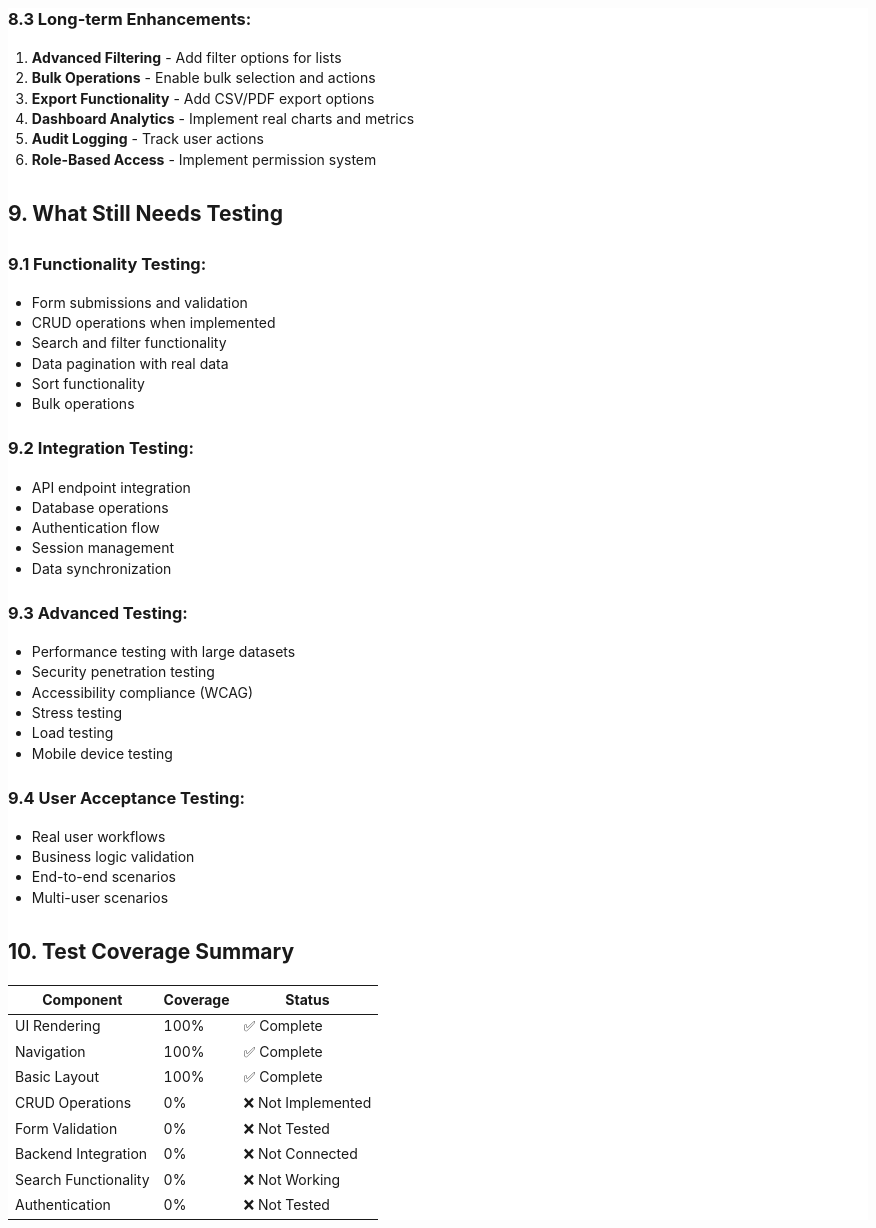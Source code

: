 ### 8.3 Long-term Enhancements:
1. **Advanced Filtering** - Add filter options for lists
2. **Bulk Operations** - Enable bulk selection and actions
3. **Export Functionality** - Add CSV/PDF export options
4. **Dashboard Analytics** - Implement real charts and metrics
5. **Audit Logging** - Track user actions
6. **Role-Based Access** - Implement permission system

## 9. What Still Needs Testing

### 9.1 Functionality Testing:
- Form submissions and validation
- CRUD operations when implemented
- Search and filter functionality
- Data pagination with real data
- Sort functionality
- Bulk operations

### 9.2 Integration Testing:
- API endpoint integration
- Database operations
- Authentication flow
- Session management
- Data synchronization

### 9.3 Advanced Testing:
- Performance testing with large datasets
- Security penetration testing
- Accessibility compliance (WCAG)
- Stress testing
- Load testing
- Mobile device testing

### 9.4 User Acceptance Testing:
- Real user workflows
- Business logic validation
- End-to-end scenarios
- Multi-user scenarios

## 10. Test Coverage Summary

| Component | Coverage | Status |
|-----------|----------|---------|
| UI Rendering | 100% | ✅ Complete |
| Navigation | 100% | ✅ Complete |
| Basic Layout | 100% | ✅ Complete |
| CRUD Operations | 0% | ❌ Not Implemented |
| Form Validation | 0% | ❌ Not Tested |
| Backend Integration | 0% | ❌ Not Connected |
| Search Functionality | 0% | ❌ Not Working |
| Authentication | 0% | ❌ Not Tested |
